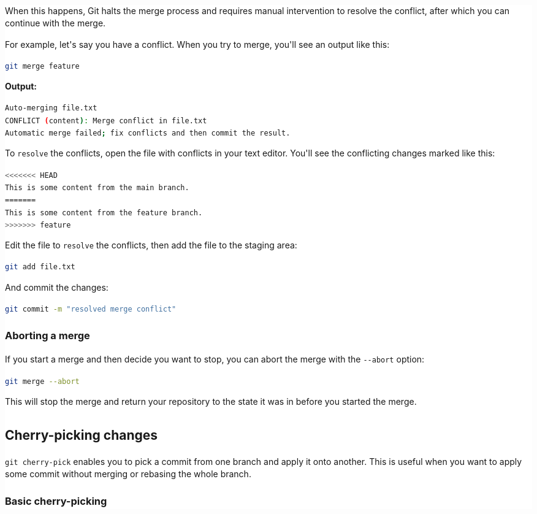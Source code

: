 When this happens, Git halts the merge process and requires manual intervention to resolve the conflict, after which you can continue with the merge.

For example, let's say you have a conflict. When you try to merge, you'll see an output like this:

```bash
git merge feature
```

**Output:**

```bash
Auto-merging file.txt
CONFLICT (content): Merge conflict in file.txt
Automatic merge failed; fix conflicts and then commit the result.
```

To `resolve` the conflicts, open the file with conflicts in your text editor. You'll see the conflicting changes marked like this:

```bash
<<<<<<< HEAD
This is some content from the main branch.
=======
This is some content from the feature branch.
>>>>>>> feature
```

Edit the file to `resolve` the conflicts, then add the file to the staging area:

```bash
git add file.txt
```

And commit the changes:

```bash
git commit -m "resolved merge conflict"
```

### Aborting a merge

If you start a merge and then decide you want to stop, you can abort the merge with the `--abort` option:

```bash
git merge --abort
```

This will stop the merge and return your repository to the state it was in before you started the merge.

## Cherry-picking changes

`git cherry-pick` enables you to pick a commit from one branch and apply it onto another. This is useful when you want to apply some commit without merging or rebasing the whole branch.

### Basic cherry-picking
